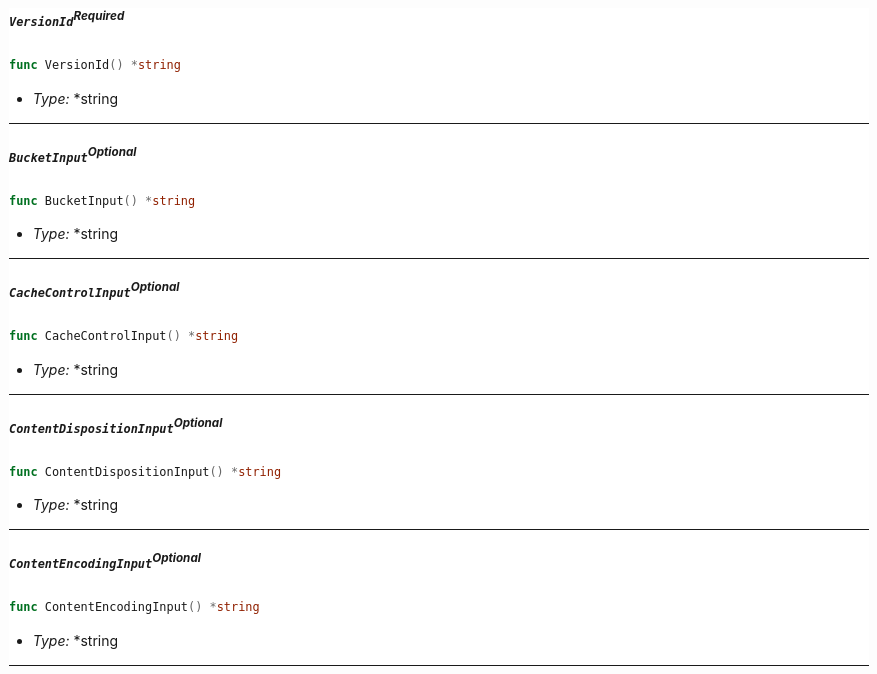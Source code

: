
##### `VersionId`<sup>Required</sup> <a name="VersionId" id="@cdktf/provider-ionoscloud.s3Object.S3Object.property.versionId"></a>

```go
func VersionId() *string
```

- *Type:* *string

---

##### `BucketInput`<sup>Optional</sup> <a name="BucketInput" id="@cdktf/provider-ionoscloud.s3Object.S3Object.property.bucketInput"></a>

```go
func BucketInput() *string
```

- *Type:* *string

---

##### `CacheControlInput`<sup>Optional</sup> <a name="CacheControlInput" id="@cdktf/provider-ionoscloud.s3Object.S3Object.property.cacheControlInput"></a>

```go
func CacheControlInput() *string
```

- *Type:* *string

---

##### `ContentDispositionInput`<sup>Optional</sup> <a name="ContentDispositionInput" id="@cdktf/provider-ionoscloud.s3Object.S3Object.property.contentDispositionInput"></a>

```go
func ContentDispositionInput() *string
```

- *Type:* *string

---

##### `ContentEncodingInput`<sup>Optional</sup> <a name="ContentEncodingInput" id="@cdktf/provider-ionoscloud.s3Object.S3Object.property.contentEncodingInput"></a>

```go
func ContentEncodingInput() *string
```

- *Type:* *string

---
